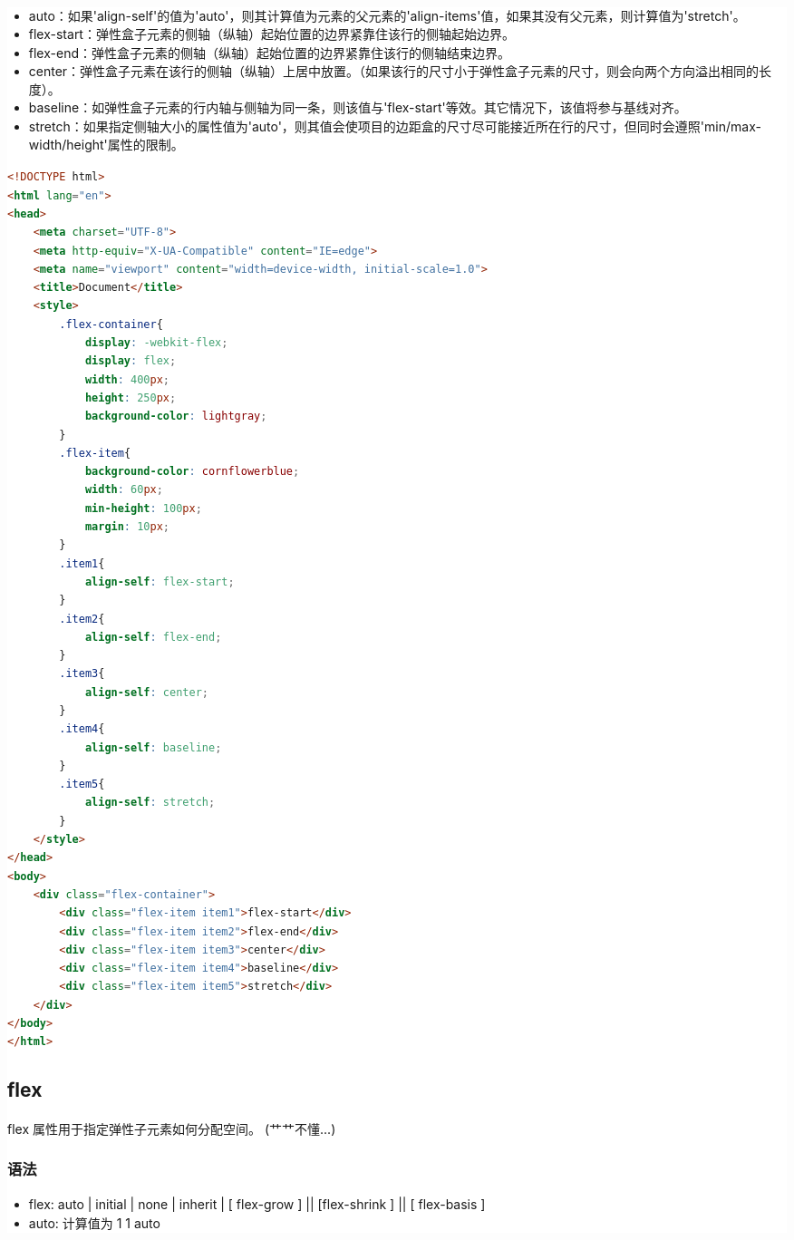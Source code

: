 * auto：如果'align-self'的值为'auto'，则其计算值为元素的父元素的'align-items'值，如果其没有父元素，则计算值为'stretch'。
* flex-start：弹性盒子元素的侧轴（纵轴）起始位置的边界紧靠住该行的侧轴起始边界。
* flex-end：弹性盒子元素的侧轴（纵轴）起始位置的边界紧靠住该行的侧轴结束边界。
* center：弹性盒子元素在该行的侧轴（纵轴）上居中放置。（如果该行的尺寸小于弹性盒子元素的尺寸，则会向两个方向溢出相同的长度）。
* baseline：如弹性盒子元素的行内轴与侧轴为同一条，则该值与'flex-start'等效。其它情况下，该值将参与基线对齐。
* stretch：如果指定侧轴大小的属性值为'auto'，则其值会使项目的边距盒的尺寸尽可能接近所在行的尺寸，但同时会遵照'min/max-width/height'属性的限制。
````html
<!DOCTYPE html>
<html lang="en">
<head>
    <meta charset="UTF-8">
    <meta http-equiv="X-UA-Compatible" content="IE=edge">
    <meta name="viewport" content="width=device-width, initial-scale=1.0">
    <title>Document</title>
    <style>
        .flex-container{
            display: -webkit-flex;
            display: flex;
            width: 400px;
            height: 250px;
            background-color: lightgray;
        }
        .flex-item{
            background-color: cornflowerblue;
            width: 60px;
            min-height: 100px;
            margin: 10px;
        }
        .item1{
            align-self: flex-start;
        }
        .item2{
            align-self: flex-end;
        }
        .item3{
            align-self: center;
        }
        .item4{
            align-self: baseline;
        }
        .item5{
            align-self: stretch;
        }
    </style>
</head>
<body>
    <div class="flex-container">
        <div class="flex-item item1">flex-start</div>
        <div class="flex-item item2">flex-end</div>
        <div class="flex-item item3">center</div>
        <div class="flex-item item4">baseline</div>
        <div class="flex-item item5">stretch</div>
    </div>
</body>
</html>
````
## flex
flex 属性用于指定弹性子元素如何分配空间。
(艹艹不懂...)
### 语法
* flex: auto | initial | none | inherit |  [ flex-grow ] || [flex-shrink ] || [ flex-basis ]
* auto: 计算值为 1 1 auto